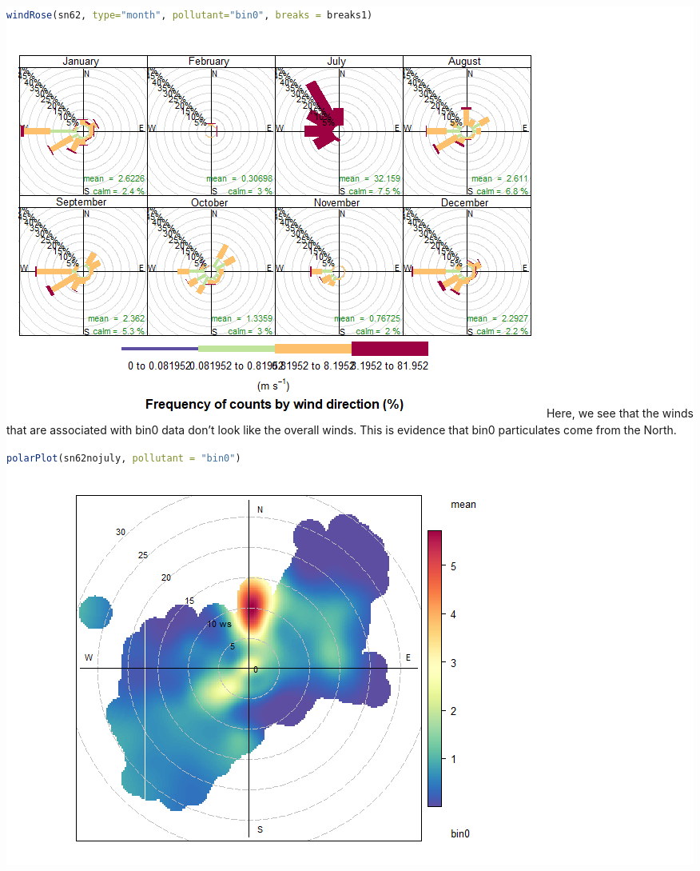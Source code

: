 ``` r
windRose(sn62, type="month", pollutant="bin0", breaks = breaks1)
```

![](IS_Deliverable7_files/figure-markdown_github/unnamed-chunk-11-3.png)
Here, we see that the winds that are associated with bin0 data don’t
look like the overall winds. This is evidence that bin0 particulates
come from the North.

``` r
polarPlot(sn62nojuly, pollutant = "bin0")
```

![](IS_Deliverable7_files/figure-markdown_github/unnamed-chunk-12-1.png)
